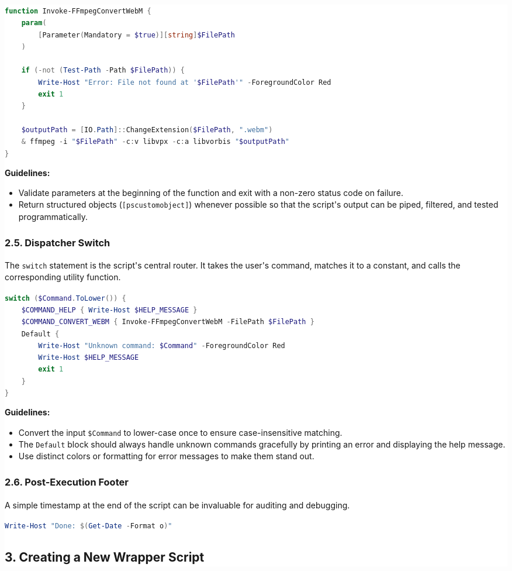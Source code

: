 ```powershell
function Invoke-FFmpegConvertWebM {
    param(
        [Parameter(Mandatory = $true)][string]$FilePath
    )

    if (-not (Test-Path -Path $FilePath)) {
        Write-Host "Error: File not found at '$FilePath'" -ForegroundColor Red
        exit 1
    }

    $outputPath = [IO.Path]::ChangeExtension($FilePath, ".webm")
    & ffmpeg -i "$FilePath" -c:v libvpx -c:a libvorbis "$outputPath"
}
```

**Guidelines:**

*   Validate parameters at the beginning of the function and exit with a non-zero status code on failure.
*   Return structured objects (`[pscustomobject]`) whenever possible so that the script's output can be piped, filtered, and tested programmatically.

### 2.5. Dispatcher Switch

The `switch` statement is the script's central router. It takes the user's command, matches it to a constant, and calls the corresponding utility function.

```powershell
switch ($Command.ToLower()) {
    $COMMAND_HELP { Write-Host $HELP_MESSAGE }
    $COMMAND_CONVERT_WEBM { Invoke-FFmpegConvertWebM -FilePath $FilePath }
    Default {
        Write-Host "Unknown command: $Command" -ForegroundColor Red
        Write-Host $HELP_MESSAGE
        exit 1
    }
}
```

**Guidelines:**

*   Convert the input `$Command` to lower-case once to ensure case-insensitive matching.
*   The `Default` block should always handle unknown commands gracefully by printing an error and displaying the help message.
*   Use distinct colors or formatting for error messages to make them stand out.

### 2.6. Post-Execution Footer

A simple timestamp at the end of the script can be invaluable for auditing and debugging.

```powershell
Write-Host "Done: $(Get-Date -Format o)"
```

## 3. Creating a New Wrapper Script
